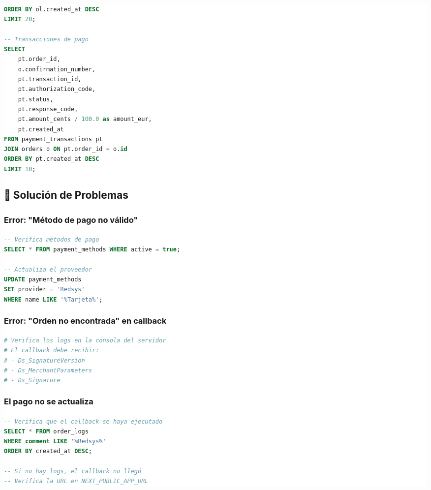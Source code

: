 ```sql
ORDER BY ol.created_at DESC
LIMIT 20;

-- Transacciones de pago
SELECT 
    pt.order_id,
    o.confirmation_number,
    pt.transaction_id,
    pt.authorization_code,
    pt.status,
    pt.response_code,
    pt.amount_cents / 100.0 as amount_eur,
    pt.created_at
FROM payment_transactions pt
JOIN orders o ON pt.order_id = o.id
ORDER BY pt.created_at DESC
LIMIT 10;
```

## 🐛 Solución de Problemas

### Error: "Método de pago no válido"
```sql
-- Verifica métodos de pago
SELECT * FROM payment_methods WHERE active = true;

-- Actualiza el proveedor
UPDATE payment_methods 
SET provider = 'Redsys' 
WHERE name LIKE '%Tarjeta%';
```

### Error: "Orden no encontrada" en callback
```bash
# Verifica los logs en la consola del servidor
# El callback debe recibir:
# - Ds_SignatureVersion
# - Ds_MerchantParameters
# - Ds_Signature
```

### El pago no se actualiza
```sql
-- Verifica que el callback se haya ejecutado
SELECT * FROM order_logs 
WHERE comment LIKE '%Redsys%'
ORDER BY created_at DESC;

-- Si no hay logs, el callback no llegó
-- Verifica la URL en NEXT_PUBLIC_APP_URL
```
